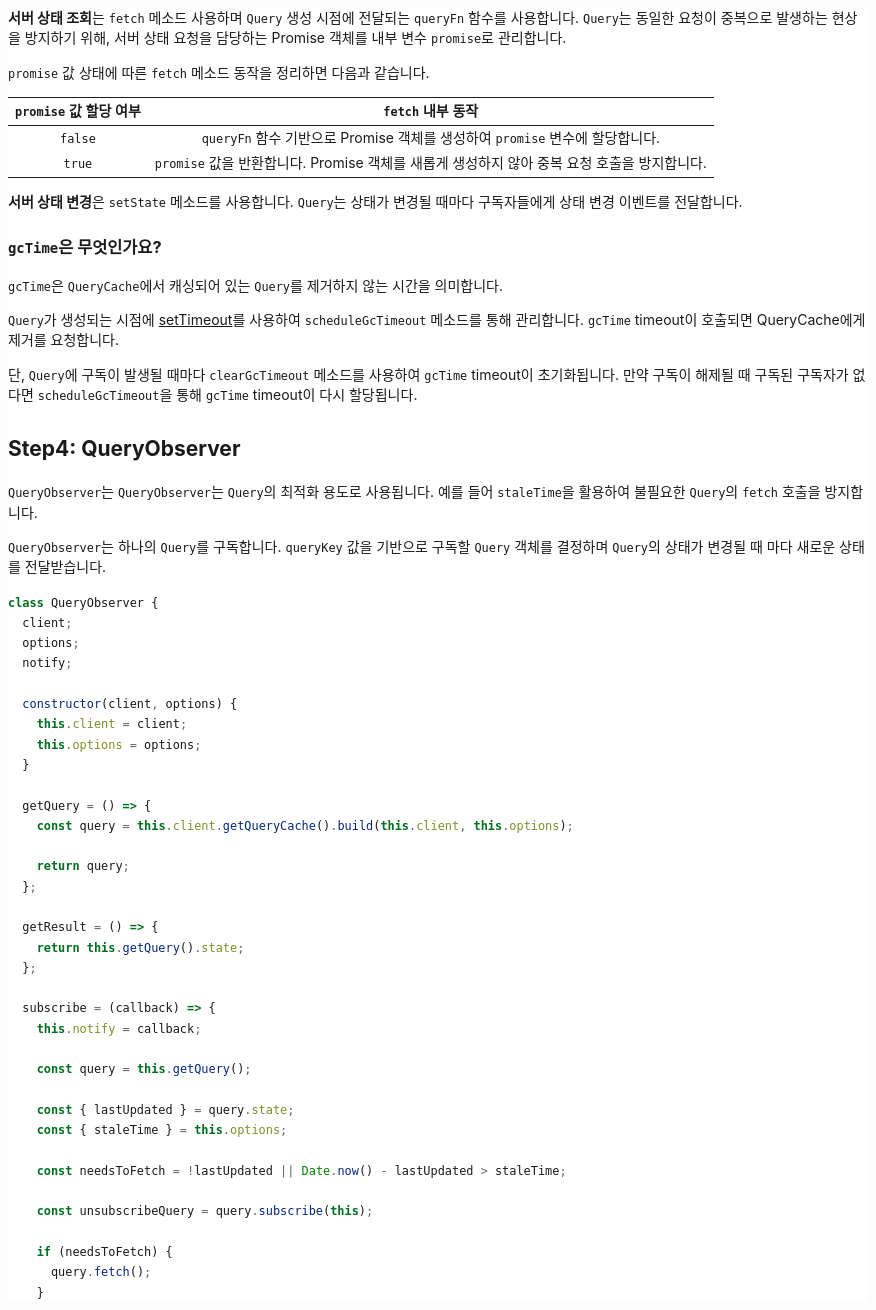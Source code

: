 **서버 상태 조회**는 `fetch` 메소드 사용하며 `Query` 생성 시점에 전달되는 `queryFn` 함수를 사용합니다.
`Query`는 동일한 요청이 중복으로 발생하는 현상을 방지하기 위해, 서버 상태 요청을 담당하는 Promise 객체를 내부 변수 `promise`로 관리합니다.

`promise` 값 상태에 따른 `fetch` 메소드 동작을 정리하면 다음과 같습니다.

| `promise` 값 할당 여부 |                                      `fetch` 내부 동작                                      |
| :--------------------: | :-----------------------------------------------------------------------------------------: |
|        `false`         |        `queryFn` 함수 기반으로 Promise 객체를 생성하여 `promise` 변수에 할당합니다.         |
|         `true`         | `promise` 값을 반환합니다. Promise 객체를 새롭게 생성하지 않아 중복 요청 호출을 방지합니다. |

**서버 상태 변경**은 `setState` 메소드를 사용합니다. `Query`는 상태가 변경될 때마다 구독자들에게 상태 변경 이벤트를 전달합니다.

### `gcTime`은 무엇인가요?

`gcTime`은 `QueryCache`에서 캐싱되어 있는 `Query`를 제거하지 않는 시간을 의미합니다.

`Query`가 생성되는 시점에 [setTimeout](https://developer.mozilla.org/ko/docs/Web/API/Window/setTimeout)를 사용하여 `scheduleGcTimeout` 메소드를 통해 관리합니다. `gcTime` timeout이 호출되면 QueryCache에게 제거를 요청합니다.

단, `Query`에 구독이 발생될 때마다 `clearGcTimeout` 메소드를 사용하여 `gcTime` timeout이 초기화됩니다. 만약 구독이 해제될 때 구독된 구독자가 없다면 `scheduleGcTimeout`을 통해 `gcTime` timeout이 다시 할당됩니다.

## Step4: QueryObserver

`QueryObserver`는 `QueryObserver`는 `Query`의 최적화 용도로 사용됩니다. 예를 들어 `staleTime`을 활용하여 불필요한 `Query`의 `fetch` 호출을 방지합니다.

`QueryObserver`는 하나의 `Query`를 구독합니다. `queryKey` 값을 기반으로 구독할 `Query` 객체를 결정하며 `Query`의 상태가 변경될 때 마다 새로운 상태를 전달받습니다.

```javascript
class QueryObserver {
  client;
  options;
  notify;

  constructor(client, options) {
    this.client = client;
    this.options = options;
  }

  getQuery = () => {
    const query = this.client.getQueryCache().build(this.client, this.options);

    return query;
  };

  getResult = () => {
    return this.getQuery().state;
  };

  subscribe = (callback) => {
    this.notify = callback;

    const query = this.getQuery();

    const { lastUpdated } = query.state;
    const { staleTime } = this.options;

    const needsToFetch = !lastUpdated || Date.now() - lastUpdated > staleTime;

    const unsubscribeQuery = query.subscribe(this);

    if (needsToFetch) {
      query.fetch();
    }
```